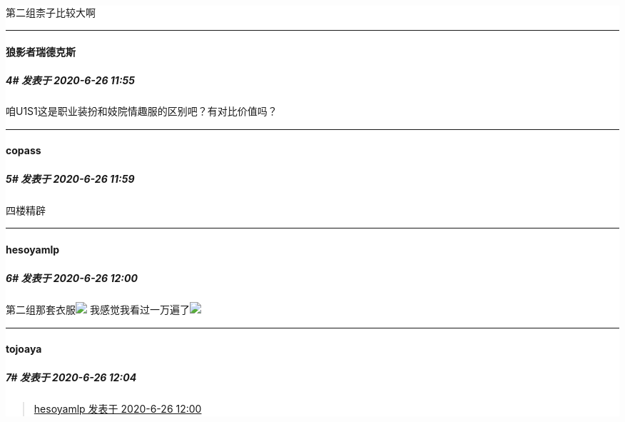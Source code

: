 


第二组柰子比较大啊







-----

####  狼影者瑞德克斯  
##### 4#       发表于 2020-6-26 11:55




咱U1S1这是职业装扮和妓院情趣服的区别吧？有对比价值吗？







-----

####  copass  
##### 5#       发表于 2020-6-26 11:59




四楼精辟







-----

####  hesoyamlp  
##### 6#       发表于 2020-6-26 12:00




第二组那套衣服<img src="https://static.saraba1st.com/image/smiley/face2017/001.png" referrerpolicy="no-referrer">
我感觉我看过一万遍了<img src="https://static.saraba1st.com/image/smiley/face2017/018.png" referrerpolicy="no-referrer">







-----

####  tojoaya  
##### 7#       发表于 2020-6-26 12:04



<blockquote><a href="httphttps://bbs.saraba1st.com/2b/forum.php?mod=redirect&amp;goto=findpost&amp;pid=47958064&amp;ptid=1944151" target="_blank">hesoyamlp 发表于 2020-6-26 12:00</a>
